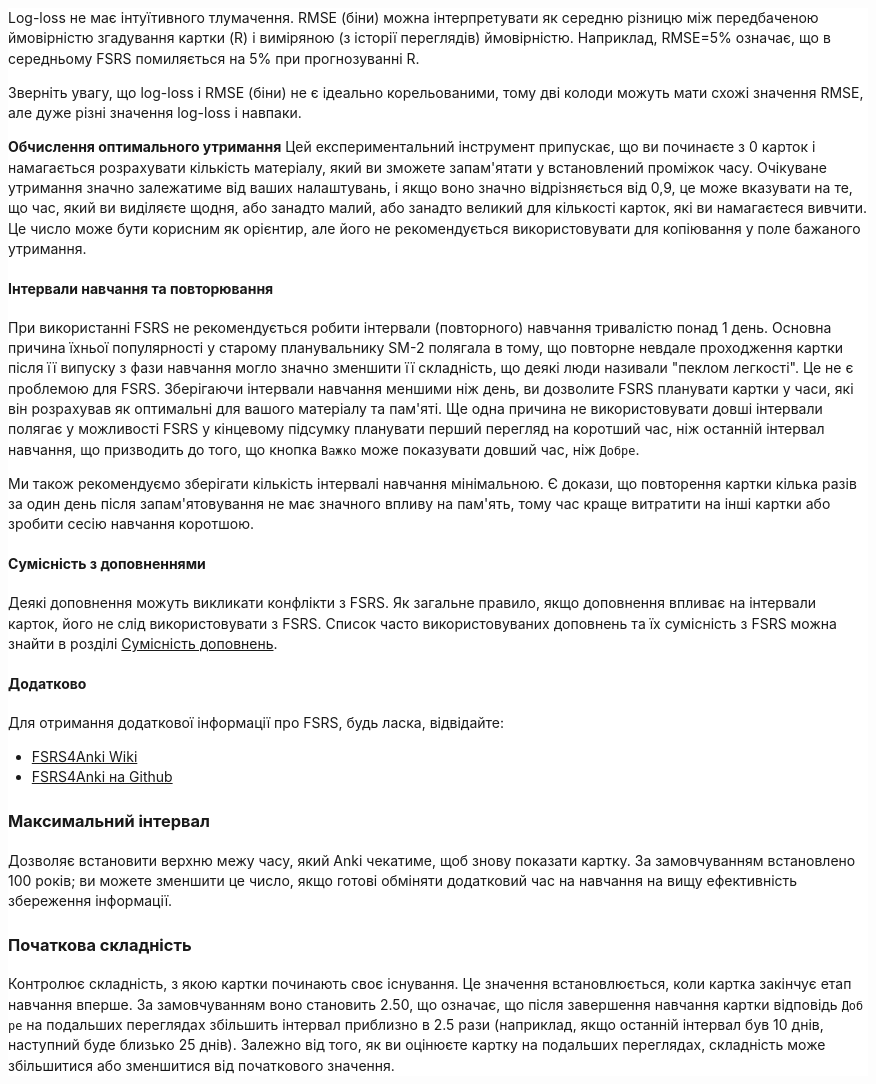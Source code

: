 Log-loss не має інтуїтивного тлумачення. RMSE (біни) можна інтерпретувати як середню різницю між передбаченою ймовірністю згадування картки (R) і виміряною (з історії переглядів) ймовірністю. Наприклад, RMSE=5% означає, що в середньому FSRS помиляється на 5% при прогнозуванні R.

Зверніть увагу, що log-loss і RMSE (біни) не є ідеально корельованими, тому дві колоди можуть мати схожі значення RMSE, але дуже різні значення log-loss і навпаки.

**Обчислення оптимального утримання**
Цей експериментальний інструмент припускає, що ви починаєте з 0 карток і намагається розрахувати кількість матеріалу, який ви зможете запам'ятати у встановлений проміжок часу. Очікуване утримання значно залежатиме від ваших налаштувань, і якщо воно значно відрізняється від 0,9, це може вказувати на те, що час, який ви виділяєте щодня, або занадто малий, або занадто великий для кількості карток, які ви намагаєтеся вивчити. Це число може бути корисним як орієнтир, але його не рекомендується використовувати для копіювання у поле бажаного утримання.

#### Інтервали навчання та повторювання

При використанні FSRS не рекомендується робити інтервали (повторного) навчання тривалістю понад 1 день. Основна причина їхньої популярності у старому планувальнику SM-2 полягала в тому, що повторне невдале проходження картки після її випуску з фази навчання могло значно зменшити її складність, що деякі люди називали "пеклом легкості". Це не є проблемою для FSRS. Зберігаючи інтервали навчання меншими ніж день, ви дозволите FSRS планувати картки у часи, які він розрахував як оптимальні для вашого матеріалу та пам'яті. Ще одна причина не використовувати довші інтервали полягає у можливості FSRS у кінцевому підсумку планувати перший перегляд на коротший час, ніж останній інтервал навчання, що призводить до того, що кнопка `Важко` може показувати довший час, ніж `Добре`.

Ми також рекомендуємо зберігати кількість інтервалі навчання мінімальною. Є докази, що повторення картки кілька разів за один день після запам'ятовування не має значного впливу на пам'ять, тому час краще витратити на інші картки або зробити сесію навчання коротшою.

#### Сумісність з доповненнями

Деякі доповнення можуть викликати конфлікти з FSRS. Як загальне правило, якщо доповнення впливає на інтервали карток, його не слід використовувати з FSRS. Список часто використовуваних доповнень та їх сумісність з FSRS можна знайти в розділі [Сумісність доповнень](https://github.com/open-spaced-repetition/fsrs4anki#add-on-compatibility).

#### Додатково

Для отримання додаткової інформації про FSRS, будь ласка, відвідайте:

- [FSRS4Anki Wiki](https://github.com/open-spaced-repetition/fsrs4anki/wiki)
- [FSRS4Anki на Github](https://github.com/open-spaced-repetition/fsrs4anki)

### Максимальний інтервал

Дозволяє встановити верхню межу часу, який Anki чекатиме, щоб знову показати картку. За замовчуванням встановлено 100 років; ви можете зменшити це число, якщо готові обміняти додатковий час на навчання на вищу ефективність збереження інформації.

### Початкова складність

Контролює складність, з якою картки починають своє існування. Це значення встановлюється, коли картка закінчує етап навчання вперше. За замовчуванням воно становить 2.50, що означає, що після завершення навчання картки відповідь `Добре` на подальших переглядах збільшить інтервал приблизно в 2.5 рази (наприклад, якщо останній інтервал був 10 днів, наступний буде близько 25 днів). Залежно від того, як ви оцінюєте картку на подальших переглядах, складність може збільшитися або зменшитися від початкового значення.

